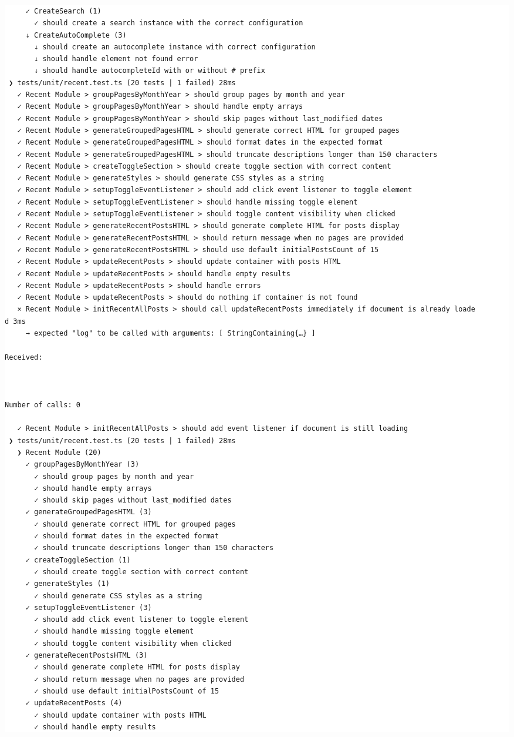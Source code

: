 ```
     ✓ CreateSearch (1)
       ✓ should create a search instance with the correct configuration
     ↓ CreateAutoComplete (3)
       ↓ should create an autocomplete instance with correct configuration
       ↓ should handle element not found error
       ↓ should handle autocompleteId with or without # prefix
 ❯ tests/unit/recent.test.ts (20 tests | 1 failed) 28ms
   ✓ Recent Module > groupPagesByMonthYear > should group pages by month and year
   ✓ Recent Module > groupPagesByMonthYear > should handle empty arrays
   ✓ Recent Module > groupPagesByMonthYear > should skip pages without last_modified dates
   ✓ Recent Module > generateGroupedPagesHTML > should generate correct HTML for grouped pages
   ✓ Recent Module > generateGroupedPagesHTML > should format dates in the expected format
   ✓ Recent Module > generateGroupedPagesHTML > should truncate descriptions longer than 150 characters
   ✓ Recent Module > createToggleSection > should create toggle section with correct content
   ✓ Recent Module > generateStyles > should generate CSS styles as a string
   ✓ Recent Module > setupToggleEventListener > should add click event listener to toggle element
   ✓ Recent Module > setupToggleEventListener > should handle missing toggle element
   ✓ Recent Module > setupToggleEventListener > should toggle content visibility when clicked
   ✓ Recent Module > generateRecentPostsHTML > should generate complete HTML for posts display
   ✓ Recent Module > generateRecentPostsHTML > should return message when no pages are provided
   ✓ Recent Module > generateRecentPostsHTML > should use default initialPostsCount of 15
   ✓ Recent Module > updateRecentPosts > should update container with posts HTML
   ✓ Recent Module > updateRecentPosts > should handle empty results
   ✓ Recent Module > updateRecentPosts > should handle errors
   ✓ Recent Module > updateRecentPosts > should do nothing if container is not found
   × Recent Module > initRecentAllPosts > should call updateRecentPosts immediately if document is already loade
d 3ms
     → expected "log" to be called with arguments: [ StringContaining{…} ]

Received: 



Number of calls: 0

   ✓ Recent Module > initRecentAllPosts > should add event listener if document is still loading
 ❯ tests/unit/recent.test.ts (20 tests | 1 failed) 28ms
   ❯ Recent Module (20)
     ✓ groupPagesByMonthYear (3)
       ✓ should group pages by month and year
       ✓ should handle empty arrays
       ✓ should skip pages without last_modified dates
     ✓ generateGroupedPagesHTML (3)
       ✓ should generate correct HTML for grouped pages
       ✓ should format dates in the expected format
       ✓ should truncate descriptions longer than 150 characters
     ✓ createToggleSection (1)
       ✓ should create toggle section with correct content
     ✓ generateStyles (1)
       ✓ should generate CSS styles as a string
     ✓ setupToggleEventListener (3)
       ✓ should add click event listener to toggle element
       ✓ should handle missing toggle element
       ✓ should toggle content visibility when clicked
     ✓ generateRecentPostsHTML (3)
       ✓ should generate complete HTML for posts display
       ✓ should return message when no pages are provided
       ✓ should use default initialPostsCount of 15
     ✓ updateRecentPosts (4)
       ✓ should update container with posts HTML
       ✓ should handle empty results
```